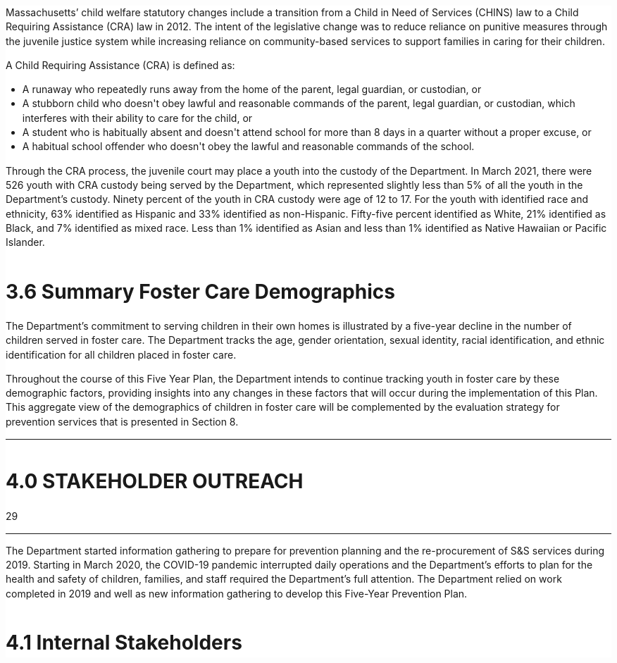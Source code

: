 Massachusetts’ child welfare statutory changes include a transition from a Child in Need of Services (CHINS) law to a Child Requiring Assistance (CRA) law in 2012. The intent of the legislative change was to reduce reliance on punitive measures through the juvenile justice system while increasing reliance on community-based services to support families in caring for their children.

A Child Requiring Assistance (CRA) is defined as:

- A runaway who repeatedly runs away from the home of the parent, legal guardian, or custodian, or
- A stubborn child who doesn't obey lawful and reasonable commands of the parent, legal guardian, or custodian, which interferes with their ability to care for the child, or
- A student who is habitually absent and doesn't attend school for more than 8 days in a quarter without a proper excuse, or
- A habitual school offender who doesn't obey the lawful and reasonable commands of the school.

Through the CRA process, the juvenile court may place a youth into the custody of the Department. In March 2021, there were 526 youth with CRA custody being served by the Department, which represented slightly less than 5% of all the youth in the Department’s custody. Ninety percent of the youth in CRA custody were age of 12 to 17. For the youth with identified race and ethnicity, 63% identified as Hispanic and 33% identified as non-Hispanic. Fifty-five percent identified as White, 21% identified as Black, and 7% identified as mixed race. Less than 1% identified as Asian and less than 1% identified as Native Hawaiian or Pacific Islander.

# 3.6 Summary Foster Care Demographics

The Department’s commitment to serving children in their own homes is illustrated by a five-year decline in the number of children served in foster care. The Department tracks the age, gender orientation, sexual identity, racial identification, and ethnic identification for all children placed in foster care.

Throughout the course of this Five Year Plan, the Department intends to continue tracking youth in foster care by these demographic factors, providing insights into any changes in these factors that will occur during the implementation of this Plan. This aggregate view of the demographics of children in foster care will be complemented by the evaluation strategy for prevention services that is presented in Section 8.

---



# 4.0 STAKEHOLDER OUTREACH

29



---


The Department started information gathering to prepare for prevention planning and the re-procurement of S&S services during 2019. Starting in March 2020, the COVID-19 pandemic interrupted daily operations and the Department’s efforts to plan for the health and safety of children, families, and staff required the Department’s full attention. The Department relied on work completed in 2019 and well as new information gathering to develop this Five-Year Prevention Plan.

# 4.1 Internal Stakeholders
